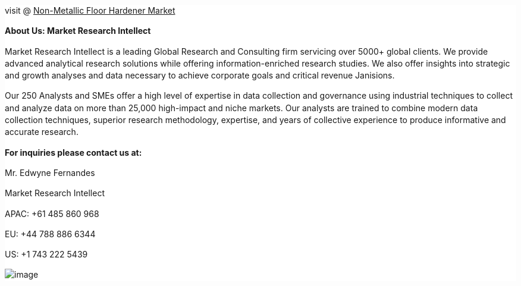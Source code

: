 visit&nbsp;@</strong>&nbsp;</span><span class="font-[700]"><a href="https://www.marketresearchintellect.com/product/non-metallic-floor-hardener-market/?utm_source=Linkedin&utm_medium=863" target="_blank" data-tracking-control-name="article-ssr-frontend-pulse_little-text-block" data-tracking-will-navigate="" data-test-link="">Non-Metallic Floor Hardener Market</a></span></p><p><strong><span class="font-[700]">About Us: Market Research Intellect</span></strong></p><p><span class="">Market Research Intellect is a leading Global Research and Consulting firm servicing over 5000+ global clients. We provide advanced analytical research solutions while offering information-enriched research studies.&nbsp;</span>We also offer insights into strategic and growth analyses and data necessary to achieve corporate goals and critical revenue Janisions.</p><p><span class="">Our 250 Analysts and SMEs offer a high level of expertise in data collection and governance using industrial techniques to collect and analyze data on more than 25,000 high-impact and niche markets. Our analysts are trained to combine modern data collection techniques, superior research methodology, expertise, and years of collective experience to produce informative and accurate research.</span></p><p><strong>For inquiries please contact us at:</strong></p><p>Mr. Edwyne Fernandes</p><p>Market Research Intellect</p><p>APAC: +61 485 860 968</p><p>EU: +44 788 886 6344</p><p>US: +1 743 222 5439</p>
![image](https://github.com/user-attachments/assets/a4e9a6aa-55b6-445a-9bdc-f503c759a971)
